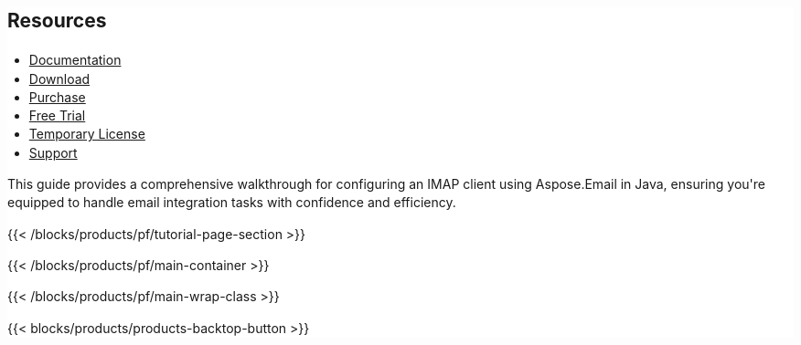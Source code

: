 ## Resources
- [Documentation](https://reference.aspose.com/email/java/)
- [Download](https://releases.aspose.com/email/java/)
- [Purchase](https://purchase.aspose.com/buy)
- [Free Trial](https://releases.aspose.com/email/java/)
- [Temporary License](https://purchase.aspose.com/temporary-license/)
- [Support](https://forum.aspose.com/c/email/10)

This guide provides a comprehensive walkthrough for configuring an IMAP client using Aspose.Email in Java, ensuring you're equipped to handle email integration tasks with confidence and efficiency.

{{< /blocks/products/pf/tutorial-page-section >}}

{{< /blocks/products/pf/main-container >}}

{{< /blocks/products/pf/main-wrap-class >}}

{{< blocks/products/products-backtop-button >}}